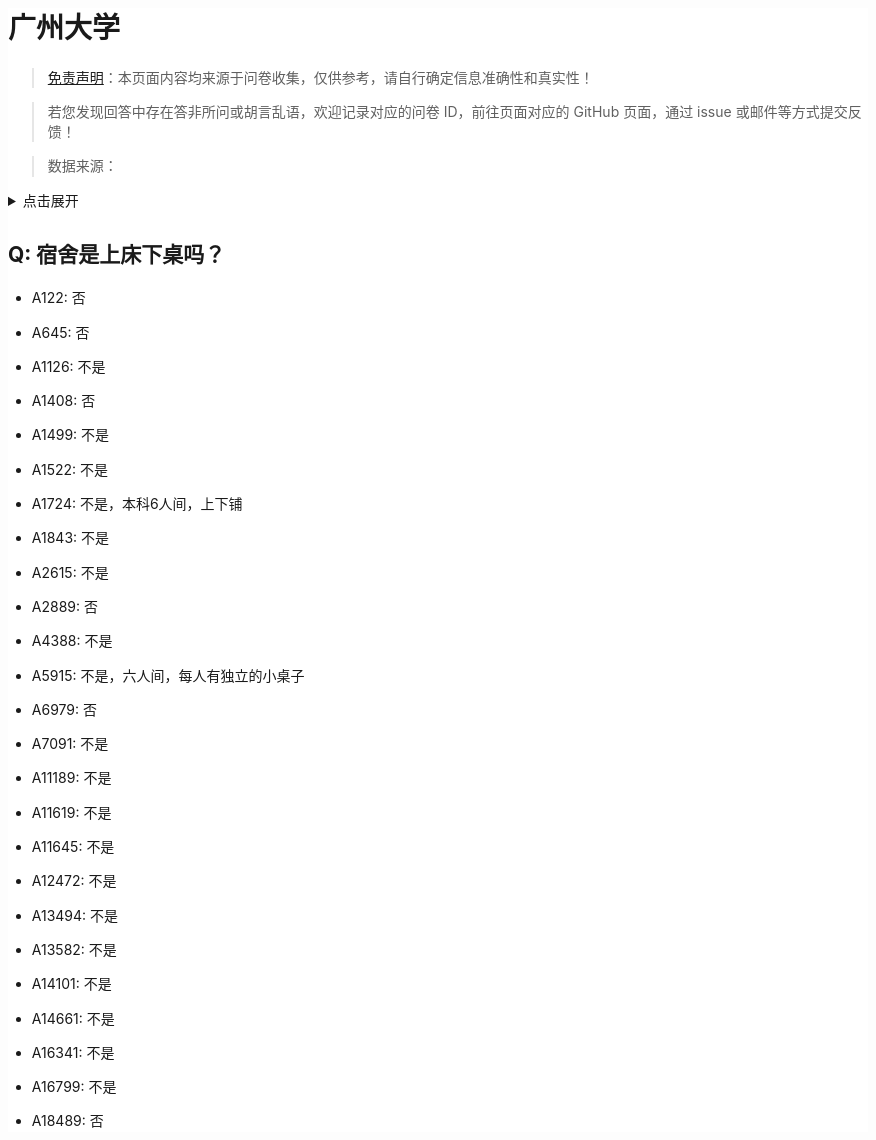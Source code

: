 # 广州大学

> [免责声明](https://colleges.chat/#_3)：本页面内容均来源于问卷收集，仅供参考，请自行确定信息准确性和真实性！

> 若您发现回答中存在答非所问或胡言乱语，欢迎记录对应的问卷 ID，前往页面对应的 GitHub 页面，通过 issue 或邮件等方式提交反馈！

> 数据来源：

<details><summary>点击展开</summary></details>

## Q: 宿舍是上床下桌吗？

- A122: 否

- A645: 否

- A1126: 不是

- A1408: 否

- A1499: 不是

- A1522: 不是

- A1724: 不是，本科6人间，上下铺

- A1843: 不是

- A2615: 不是

- A2889: 否

- A4388: 不是

- A5915: 不是，六人间，每人有独立的小桌子

- A6979: 否

- A7091: 不是

- A11189: 不是

- A11619: 不是

- A11645: 不是

- A12472: 不是

- A13494: 不是

- A13582: 不是

- A14101: 不是

- A14661: 不是

- A16341: 不是

- A16799: 不是

- A18489: 否
